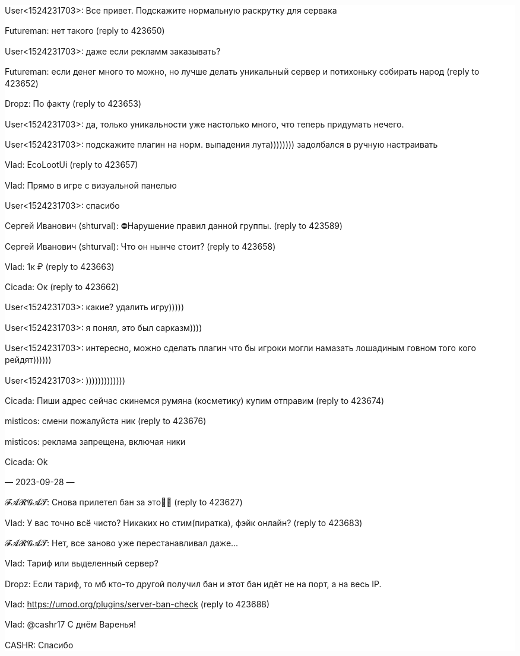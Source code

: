 User<1524231703>: Все привет. Подскажите нормальную раскрутку для сервака

Futureman: нет такого (reply to 423650)

User<1524231703>: даже если рекламм заказывать?

Futureman: если денег много то можно, но лучше делать уникальный сервер и потихоньку собирать народ (reply to 423652)

Dropz: По факту (reply to 423653)

User<1524231703>: да, только уникальности уже настолько много, что теперь придумать нечего.

User<1524231703>: подскажите плагин на норм.  выпадения лута)))))))) задолбался в ручную настраивать

Vlad: EcoLootUi (reply to 423657)

Vlad: Прямо в игре с визуальной панелью

User<1524231703>: спасибо

Сергей Иванович (shturval): ⛔️Нарушение правил данной группы. (reply to 423589)

Сергей Иванович (shturval): Что он нынче стоит? (reply to 423658)

Vlad: 1к ₽ (reply to 423663)

Cicada: Ок (reply to 423662)

User<1524231703>: какие? удалить игру)))))

User<1524231703>: я понял, это был сарказм))))

User<1524231703>: интересно, можно сделать плагин что бы игроки могли намазать лошадиным говном того кого рейдят))))))

User<1524231703>: )))))))))))))

Cicada: Пиши адрес сейчас скинемся румяна (косметику) купим отправим (reply to 423674)

misticos: смени пожалуйста ник (reply to 423676)

misticos: реклама запрещена, включая ники

Cicada: Ok

— 2023-09-28 —

𝓕𝓐𝓡𝓖𝓐𝓣: Снова прилетел бан за это🤦🏻 (reply to 423627)

Vlad: У вас точно всё чисто? Никаких но стим(пиратка), фэйк онлайн? (reply to 423683)

𝓕𝓐𝓡𝓖𝓐𝓣: Нет, все заново уже перестанавливал даже...

Vlad: Тариф или выделенный сервер?

Dropz: Если тариф, то мб кто-то другой получил бан и этот бан идёт не на порт, а на весь IP.

Vlad: https://umod.org/plugins/server-ban-check (reply to 423688)

Vlad: @cashr17 С днём Варенья!

CASHR: Спасибо
